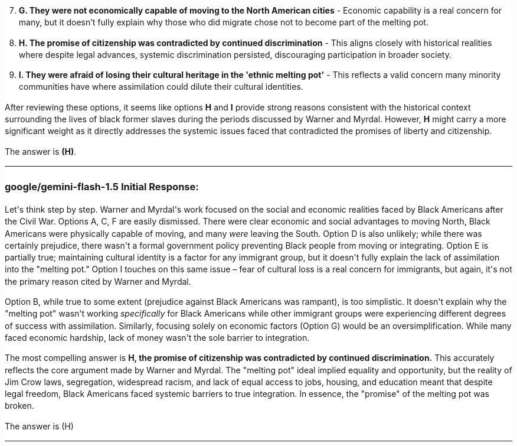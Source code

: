 7. **G. They were not economically capable of moving to the North American cities** - Economic capability is a real concern for many, but it doesn’t fully explain why those who did migrate chose not to become part of the melting pot.

8. **H. The promise of citizenship was contradicted by continued discrimination** - This aligns closely with historical realities where despite legal advances, systemic discrimination persisted, discouraging participation in broader society.

9. **I. They were afraid of losing their cultural heritage in the 'ethnic melting pot'** - This reflects a valid concern many minority communities have where assimilation could dilute their cultural identities.

After reviewing these options, it seems like options **H** and **I** provide strong reasons consistent with the historical context surrounding the lives of black former slaves during the periods discussed by Warner and Myrdal. However, **H** might carry a more significant weight as it directly addresses the systemic issues faced that contradicted the promises of liberty and citizenship.

The answer is **(H)**.


[//]: # (2024-11-17 19:41:32)

---




[//]: # (2024-11-17 19:41:35)
### google/gemini-flash-1.5 Initial Response:


[//]: # (2024-11-17 19:41:35)
Let's think step by step. Warner and Myrdal's work focused on the social and economic realities faced by Black Americans after the Civil War.  Options A, C, F are easily dismissed.  There were clear economic and social advantages to moving North, Black Americans were physically capable of moving, and many *were* leaving the South. Option D is also unlikely; while there was certainly prejudice, there wasn't a formal government policy preventing Black people from moving or integrating. Option E is partially true; maintaining cultural identity is a factor for any immigrant group, but it doesn't fully explain the lack of assimilation into the "melting pot." Option I touches on this same issue – fear of cultural loss is a real concern for immigrants, but again, it's not the primary reason cited by Warner and Myrdal.

Option B, while true to some extent (prejudice against Black Americans was rampant), is too simplistic. It doesn't explain why the "melting pot" wasn't working *specifically* for Black Americans while other immigrant groups were experiencing different degrees of success with assimilation.  Similarly, focusing solely on economic factors (Option G) would be an oversimplification. While many faced economic hardship, lack of money wasn't the sole barrier to integration.


The most compelling answer is **H, the promise of citizenship was contradicted by continued discrimination.** This accurately reflects the core argument made by Warner and Myrdal. The "melting pot" ideal implied equality and opportunity, but the reality of Jim Crow laws, segregation, widespread racism, and lack of equal access to jobs, housing, and education meant that despite legal freedom, Black Americans faced systemic barriers to true integration. In essence, the "promise" of the melting pot was broken.

The answer is (H)



[//]: # (2024-11-17 19:41:35)

---


[//]: # (2024-11-17 19:41:25)
[//]: # (2024-11-17 19:41:25)
[//]: # (2024-11-17 19:41:25)
[//]: # (2024-11-17 19:41:25)
[//]: # (2024-11-17 19:41:25)
[//]: # (2024-11-17 19:41:25)
[//]: # (2024-11-17 19:41:41)
[//]: # (2024-11-17 19:41:41)
[//]: # (2024-11-17 19:41:41)
[//]: # (2024-11-17 19:41:45)
[//]: # (2024-11-17 19:41:45)
[//]: # (2024-11-17 19:41:45)
[//]: # (2024-11-17 19:41:53)
[//]: # (2024-11-17 19:41:53)
[//]: # (2024-11-17 19:41:53)
[//]: # (2024-11-17 19:41:56)
[//]: # (2024-11-17 19:41:56)
[//]: # (2024-11-17 19:41:56)
[//]: # (2024-11-17 19:42:02)
[//]: # (2024-11-17 19:42:02)
[//]: # (2024-11-17 19:42:02)
[//]: # (2024-11-17 19:42:04)
[//]: # (2024-11-17 19:42:04)
[//]: # (2024-11-17 19:42:04)
[//]: # (2024-11-17 19:42:04)
[//]: # (2024-11-17 19:42:04)
[//]: # (2024-11-17 19:42:04)
[//]: # (2024-11-17 19:42:09)
[//]: # (2024-11-17 19:42:09)
[//]: # (2024-11-17 19:42:09)
[//]: # (2024-11-17 19:42:11)
[//]: # (2024-11-17 19:42:11)
[//]: # (2024-11-17 19:42:11)
[//]: # (2024-11-17 19:42:18)
[//]: # (2024-11-17 19:42:18)
[//]: # (2024-11-17 19:42:18)
[//]: # (2024-11-17 19:42:21)
[//]: # (2024-11-17 19:42:21)
[//]: # (2024-11-17 19:42:21)